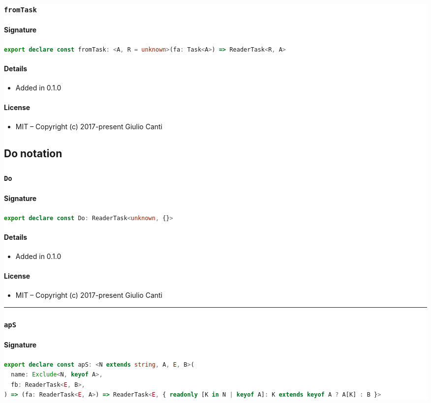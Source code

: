 

### `fromTask`




#### Signature

```typescript
export declare const fromTask: <A, R = unknown>(fa: Task<A>) => ReaderTask<R, A>
```

#### Details

* Added in 0.1.0


#### License

* MIT – Copyright (c) 2017-present Giulio Canti

## Do notation


### `Do`




#### Signature

```typescript
export declare const Do: ReaderTask<unknown, {}>
```

#### Details

* Added in 0.1.0


#### License

* MIT – Copyright (c) 2017-present Giulio Canti

---


### `apS`




#### Signature

```typescript
export declare const apS: <N extends string, A, E, B>(
  name: Exclude<N, keyof A>,
  fb: ReaderTask<E, B>,
) => (fa: ReaderTask<E, A>) => ReaderTask<E, { readonly [K in N | keyof A]: K extends keyof A ? A[K] : B }>
```
